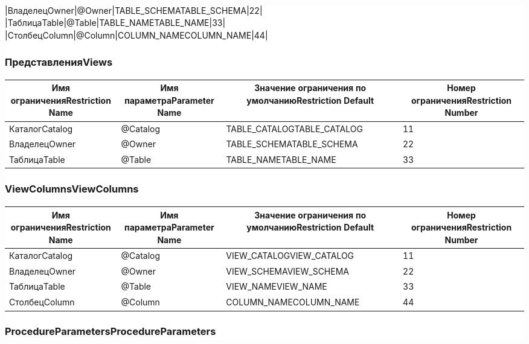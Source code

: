 |<span data-ttu-id="4e28b-196">Владелец</span><span class="sxs-lookup"><span data-stu-id="4e28b-196">Owner</span></span>|@Owner|<span data-ttu-id="4e28b-197">TABLE_SCHEMA</span><span class="sxs-lookup"><span data-stu-id="4e28b-197">TABLE_SCHEMA</span></span>|<span data-ttu-id="4e28b-198">2</span><span class="sxs-lookup"><span data-stu-id="4e28b-198">2</span></span>|  
|<span data-ttu-id="4e28b-199">Таблица</span><span class="sxs-lookup"><span data-stu-id="4e28b-199">Table</span></span>|@Table|<span data-ttu-id="4e28b-200">TABLE_NAME</span><span class="sxs-lookup"><span data-stu-id="4e28b-200">TABLE_NAME</span></span>|<span data-ttu-id="4e28b-201">3</span><span class="sxs-lookup"><span data-stu-id="4e28b-201">3</span></span>|  
|<span data-ttu-id="4e28b-202">Столбец</span><span class="sxs-lookup"><span data-stu-id="4e28b-202">Column</span></span>|@Column|<span data-ttu-id="4e28b-203">COLUMN_NAME</span><span class="sxs-lookup"><span data-stu-id="4e28b-203">COLUMN_NAME</span></span>|<span data-ttu-id="4e28b-204">4</span><span class="sxs-lookup"><span data-stu-id="4e28b-204">4</span></span>|  
  
### <a name="views"></a><span data-ttu-id="4e28b-205">Представления</span><span class="sxs-lookup"><span data-stu-id="4e28b-205">Views</span></span>  
  
|<span data-ttu-id="4e28b-206">Имя ограничения</span><span class="sxs-lookup"><span data-stu-id="4e28b-206">Restriction Name</span></span>|<span data-ttu-id="4e28b-207">Имя параметра</span><span class="sxs-lookup"><span data-stu-id="4e28b-207">Parameter Name</span></span>|<span data-ttu-id="4e28b-208">Значение ограничения по умолчанию</span><span class="sxs-lookup"><span data-stu-id="4e28b-208">Restriction Default</span></span>|<span data-ttu-id="4e28b-209">Номер ограничения</span><span class="sxs-lookup"><span data-stu-id="4e28b-209">Restriction Number</span></span>|  
|----------------------|--------------------|-------------------------|------------------------|  
|<span data-ttu-id="4e28b-210">Каталог</span><span class="sxs-lookup"><span data-stu-id="4e28b-210">Catalog</span></span>|@Catalog|<span data-ttu-id="4e28b-211">TABLE_CATALOG</span><span class="sxs-lookup"><span data-stu-id="4e28b-211">TABLE_CATALOG</span></span>|<span data-ttu-id="4e28b-212">1</span><span class="sxs-lookup"><span data-stu-id="4e28b-212">1</span></span>|  
|<span data-ttu-id="4e28b-213">Владелец</span><span class="sxs-lookup"><span data-stu-id="4e28b-213">Owner</span></span>|@Owner|<span data-ttu-id="4e28b-214">TABLE_SCHEMA</span><span class="sxs-lookup"><span data-stu-id="4e28b-214">TABLE_SCHEMA</span></span>|<span data-ttu-id="4e28b-215">2</span><span class="sxs-lookup"><span data-stu-id="4e28b-215">2</span></span>|  
|<span data-ttu-id="4e28b-216">Таблица</span><span class="sxs-lookup"><span data-stu-id="4e28b-216">Table</span></span>|@Table|<span data-ttu-id="4e28b-217">TABLE_NAME</span><span class="sxs-lookup"><span data-stu-id="4e28b-217">TABLE_NAME</span></span>|<span data-ttu-id="4e28b-218">3</span><span class="sxs-lookup"><span data-stu-id="4e28b-218">3</span></span>|  
  
### <a name="viewcolumns"></a><span data-ttu-id="4e28b-219">ViewColumns</span><span class="sxs-lookup"><span data-stu-id="4e28b-219">ViewColumns</span></span>  
  
|<span data-ttu-id="4e28b-220">Имя ограничения</span><span class="sxs-lookup"><span data-stu-id="4e28b-220">Restriction Name</span></span>|<span data-ttu-id="4e28b-221">Имя параметра</span><span class="sxs-lookup"><span data-stu-id="4e28b-221">Parameter Name</span></span>|<span data-ttu-id="4e28b-222">Значение ограничения по умолчанию</span><span class="sxs-lookup"><span data-stu-id="4e28b-222">Restriction Default</span></span>|<span data-ttu-id="4e28b-223">Номер ограничения</span><span class="sxs-lookup"><span data-stu-id="4e28b-223">Restriction Number</span></span>|  
|----------------------|--------------------|-------------------------|------------------------|  
|<span data-ttu-id="4e28b-224">Каталог</span><span class="sxs-lookup"><span data-stu-id="4e28b-224">Catalog</span></span>|@Catalog|<span data-ttu-id="4e28b-225">VIEW_CATALOG</span><span class="sxs-lookup"><span data-stu-id="4e28b-225">VIEW_CATALOG</span></span>|<span data-ttu-id="4e28b-226">1</span><span class="sxs-lookup"><span data-stu-id="4e28b-226">1</span></span>|  
|<span data-ttu-id="4e28b-227">Владелец</span><span class="sxs-lookup"><span data-stu-id="4e28b-227">Owner</span></span>|@Owner|<span data-ttu-id="4e28b-228">VIEW_SCHEMA</span><span class="sxs-lookup"><span data-stu-id="4e28b-228">VIEW_SCHEMA</span></span>|<span data-ttu-id="4e28b-229">2</span><span class="sxs-lookup"><span data-stu-id="4e28b-229">2</span></span>|  
|<span data-ttu-id="4e28b-230">Таблица</span><span class="sxs-lookup"><span data-stu-id="4e28b-230">Table</span></span>|@Table|<span data-ttu-id="4e28b-231">VIEW_NAME</span><span class="sxs-lookup"><span data-stu-id="4e28b-231">VIEW_NAME</span></span>|<span data-ttu-id="4e28b-232">3</span><span class="sxs-lookup"><span data-stu-id="4e28b-232">3</span></span>|  
|<span data-ttu-id="4e28b-233">Столбец</span><span class="sxs-lookup"><span data-stu-id="4e28b-233">Column</span></span>|@Column|<span data-ttu-id="4e28b-234">COLUMN_NAME</span><span class="sxs-lookup"><span data-stu-id="4e28b-234">COLUMN_NAME</span></span>|<span data-ttu-id="4e28b-235">4</span><span class="sxs-lookup"><span data-stu-id="4e28b-235">4</span></span>|  
  
### <a name="procedureparameters"></a><span data-ttu-id="4e28b-236">ProcedureParameters</span><span class="sxs-lookup"><span data-stu-id="4e28b-236">ProcedureParameters</span></span>  
  